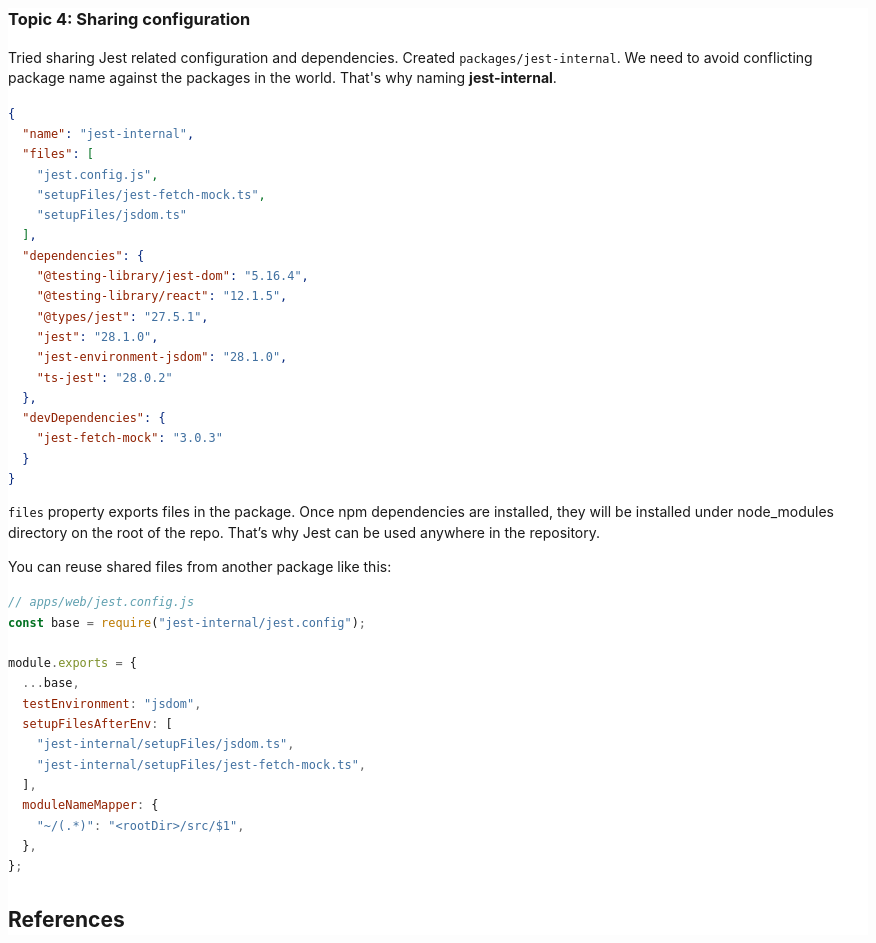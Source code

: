 [^heroku-incident]: Plans to Re-enable the GitHub Integration https://blog.heroku.com/github-integration-update
[^turborepo-filter-option]: `--filter` option https://turborepo.org/docs/core-concepts/filtering
[^heroku-post-build]: `heroku-post-build` https://devcenter.heroku.com/articles/nodejs-support#customizing-the-build-process


### Topic 4: Sharing configuration

Tried sharing Jest related configuration and dependencies. Created `packages/jest-internal`. We need to avoid conflicting package name against the packages in the world. That's why naming **jest-internal**.

```json
{
  "name": "jest-internal",
  "files": [
    "jest.config.js",
    "setupFiles/jest-fetch-mock.ts",
    "setupFiles/jsdom.ts"
  ],
  "dependencies": {
    "@testing-library/jest-dom": "5.16.4",
    "@testing-library/react": "12.1.5",
    "@types/jest": "27.5.1",
    "jest": "28.1.0",
    "jest-environment-jsdom": "28.1.0",
    "ts-jest": "28.0.2"
  },
  "devDependencies": {
    "jest-fetch-mock": "3.0.3"
  }
}
```

`files` property exports files in the package. Once npm dependencies are installed, they will be installed under node_modules directory on the root of the repo. That’s why Jest can be used anywhere in the repository.

You can reuse shared files from another package like this:

```js
// apps/web/jest.config.js
const base = require("jest-internal/jest.config");

module.exports = {
  ...base,
  testEnvironment: "jsdom",
  setupFilesAfterEnv: [
    "jest-internal/setupFiles/jsdom.ts",
    "jest-internal/setupFiles/jest-fetch-mock.ts",
  ],
  moduleNameMapper: {
    "~/(.*)": "<rootDir>/src/$1",
  },
};
```

## References


[^publishing-types]: Publishing types https://www.typescriptlang.org/docs/handbook/declaration-files/publishing.html
[^turborepo-github-actions]: https://turborepo.org/docs/ci/github-actions